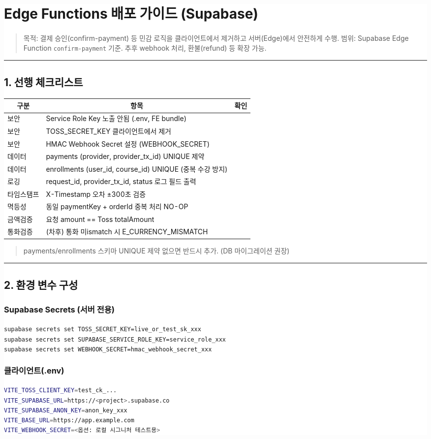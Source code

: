 # Edge Functions 배포 가이드 (Supabase)

> 목적: 결제 승인(confirm-payment) 등 민감 로직을 클라이언트에서 제거하고 서버(Edge)에서 안전하게 수행.
> 범위: Supabase Edge Function `confirm-payment` 기준. 추후 webhook 처리, 환불(refund) 등 확장 가능.

---

## 1. 선행 체크리스트

| 구분       | 항목                                                     | 확인 |
| ---------- | -------------------------------------------------------- | ---- |
| 보안       | Service Role Key 노출 안됨 (.env, FE bundle)             |      |
| 보안       | TOSS_SECRET_KEY 클라이언트에서 제거                      |      |
| 보안       | HMAC Webhook Secret 설정 (WEBHOOK_SECRET)                |      |
| 데이터     | payments (provider, provider_tx_id) UNIQUE 제약          |      |
| 데이터     | enrollments (user_id, course_id) UNIQUE (중복 수강 방지) |      |
| 로깅       | request_id, provider_tx_id, status 로그 필드 출력        |      |
| 타임스탬프 | X-Timestamp 오차 ±300초 검증                             |      |
| 멱등성     | 동일 paymentKey + orderId 중복 처리 NO-OP                |      |
| 금액검증   | 요청 amount == Toss totalAmount                          |      |
| 통화검증   | (차후) 통화 미ismatch 시 E_CURRENCY_MISMATCH             |      |

> payments/enrollments 스키마 UNIQUE 제약 없으면 반드시 추가. (DB 마이그레이션 권장)

---

## 2. 환경 변수 구성

### Supabase Secrets (서버 전용)

```bash
supabase secrets set TOSS_SECRET_KEY=live_or_test_sk_xxx
supabase secrets set SUPABASE_SERVICE_ROLE_KEY=service_role_xxx
supabase secrets set WEBHOOK_SECRET=hmac_webhook_secret_xxx
```

### 클라이언트(.env)

```bash
VITE_TOSS_CLIENT_KEY=test_ck_...
VITE_SUPABASE_URL=https://<project>.supabase.co
VITE_SUPABASE_ANON_KEY=anon_key_xxx
VITE_BASE_URL=https://app.example.com
VITE_WEBHOOK_SECRET=<옵션: 로컬 시그니처 테스트용>
```
